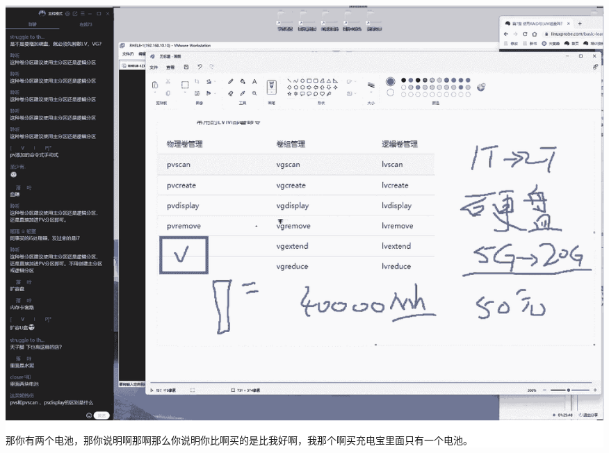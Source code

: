 ![](img/f6483c6b830c1813acbd946c8ea21fb6_123.png)

那你有两个电池，那你说明啊那啊那么你说明你比啊买的是比我好啊，我那个啊买充电宝里面只有一个电池。
